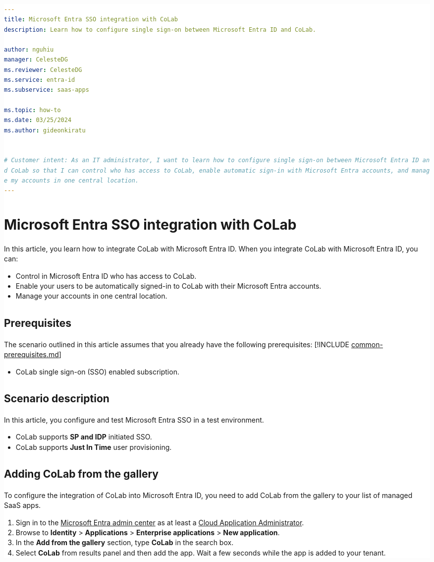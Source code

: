 ```yaml
---
title: Microsoft Entra SSO integration with CoLab
description: Learn how to configure single sign-on between Microsoft Entra ID and CoLab.

author: nguhiu
manager: CelesteDG
ms.reviewer: CelesteDG
ms.service: entra-id
ms.subservice: saas-apps

ms.topic: how-to
ms.date: 03/25/2024
ms.author: gideonkiratu


# Customer intent: As an IT administrator, I want to learn how to configure single sign-on between Microsoft Entra ID and CoLab so that I can control who has access to CoLab, enable automatic sign-in with Microsoft Entra accounts, and manage my accounts in one central location.
---
```


# Microsoft Entra SSO integration with CoLab

In this article,  you learn how to integrate CoLab with Microsoft Entra ID. When you integrate CoLab with Microsoft Entra ID, you can:

* Control in Microsoft Entra ID who has access to CoLab.
* Enable your users to be automatically signed-in to CoLab with their Microsoft Entra accounts.
* Manage your accounts in one central location.

## Prerequisites
The scenario outlined in this article assumes that you already have the following prerequisites:
[!INCLUDE [common-prerequisites.md](~/identity/saas-apps/includes/common-prerequisites.md)]
* CoLab single sign-on (SSO) enabled subscription.

## Scenario description

In this article,  you configure and test Microsoft Entra SSO in a test environment.

* CoLab supports **SP and IDP** initiated SSO.
* CoLab supports **Just In Time** user provisioning.

## Adding CoLab from the gallery

To configure the integration of CoLab into Microsoft Entra ID, you need to add CoLab from the gallery to your list of managed SaaS apps.

1. Sign in to the [Microsoft Entra admin center](https://entra.microsoft.com) as at least a [Cloud Application Administrator](~/identity/role-based-access-control/permissions-reference.md#cloud-application-administrator).
1. Browse to **Identity** > **Applications** > **Enterprise applications** > **New application**.
1. In the **Add from the gallery** section, type **CoLab** in the search box.
1. Select **CoLab** from results panel and then add the app. Wait a few seconds while the app is added to your tenant.
